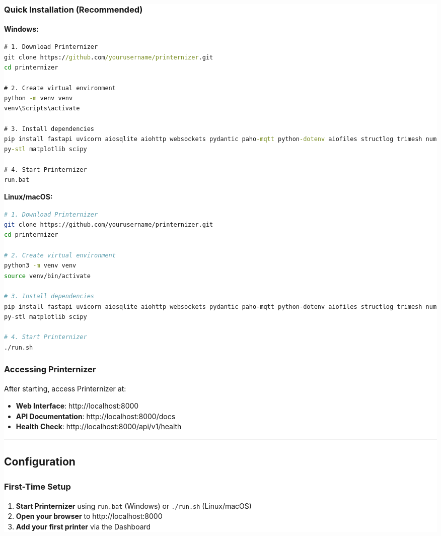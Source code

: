 ### Quick Installation (Recommended)

**Windows:**
```cmd
# 1. Download Printernizer
git clone https://github.com/yourusername/printernizer.git
cd printernizer

# 2. Create virtual environment
python -m venv venv
venv\Scripts\activate

# 3. Install dependencies
pip install fastapi uvicorn aiosqlite aiohttp websockets pydantic paho-mqtt python-dotenv aiofiles structlog trimesh numpy-stl matplotlib scipy

# 4. Start Printernizer
run.bat
```

**Linux/macOS:**
```bash
# 1. Download Printernizer
git clone https://github.com/yourusername/printernizer.git
cd printernizer

# 2. Create virtual environment
python3 -m venv venv
source venv/bin/activate

# 3. Install dependencies
pip install fastapi uvicorn aiosqlite aiohttp websockets pydantic paho-mqtt python-dotenv aiofiles structlog trimesh numpy-stl matplotlib scipy

# 4. Start Printernizer
./run.sh
```

### Accessing Printernizer

After starting, access Printernizer at:
- **Web Interface**: http://localhost:8000
- **API Documentation**: http://localhost:8000/docs
- **Health Check**: http://localhost:8000/api/v1/health

---

## Configuration

### First-Time Setup

1. **Start Printernizer** using `run.bat` (Windows) or `./run.sh` (Linux/macOS)
2. **Open your browser** to http://localhost:8000
3. **Add your first printer** via the Dashboard
